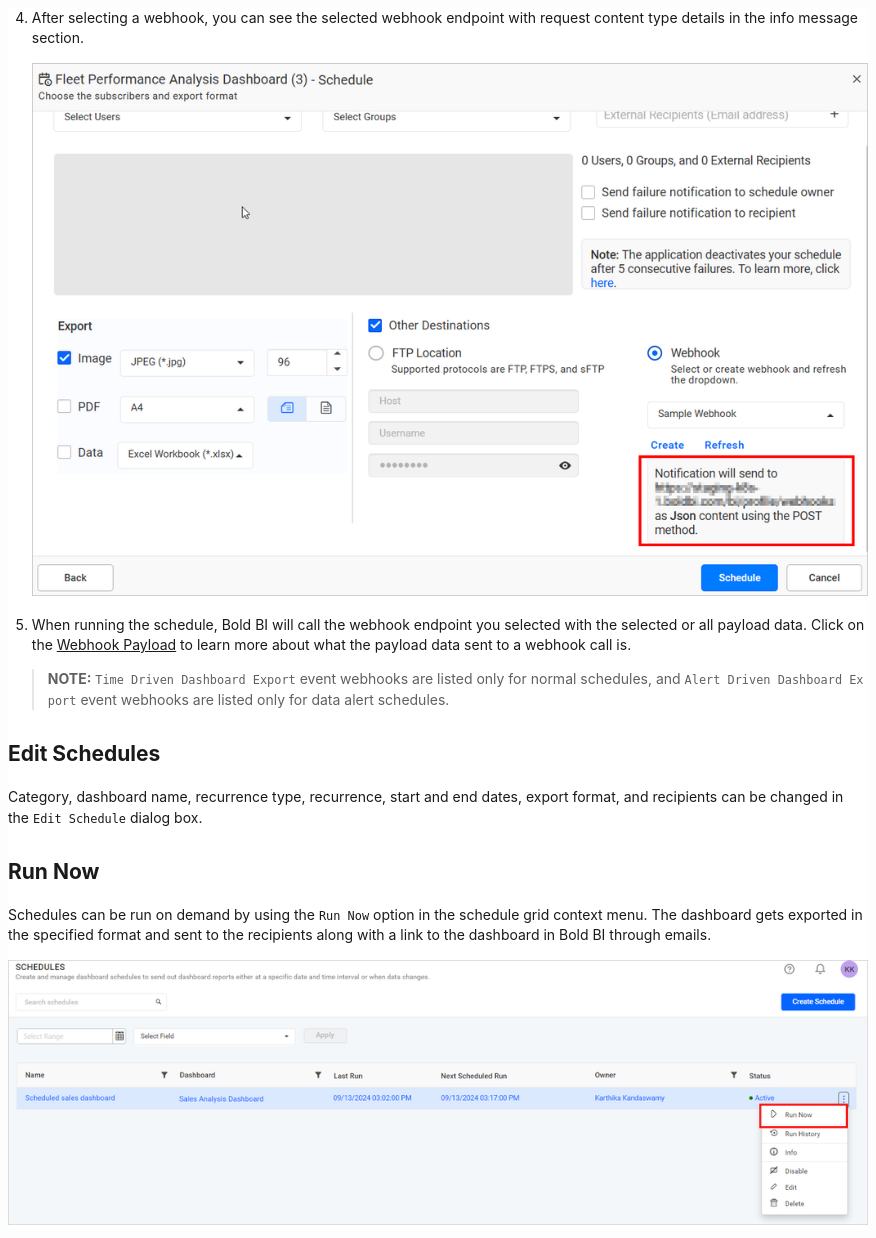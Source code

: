 4. After selecting a webhook, you can see the selected webhook endpoint with request content type details in the info message section.

	![Configuration Message](/static/assets/managing-resources/images/webhook-configuration-message.png)

5. When running the schedule, Bold BI will call the webhook endpoint you selected with the selected or all payload data. Click on the [Webhook Payload](/manage-webhooks/webhook-payload/) to learn more about what the payload data sent to a webhook call is.

> **NOTE:**  `Time Driven Dashboard Export` event webhooks are listed only for normal schedules, and `Alert Driven Dashboard Export` event webhooks are listed only for data alert schedules.

## Edit Schedules
Category, dashboard name, recurrence type, recurrence, start and end dates, export format, and recipients can be changed in the `Edit Schedule` dialog box.
	
## Run Now
Schedules can be run on demand by using the `Run Now` option in the schedule grid context menu. The dashboard gets exported in the specified format and sent to the recipients along with a link to the dashboard in Bold BI through emails.

![Run Now Schedule](/static/assets/managing-resources/images/run-now-schedule.png)
